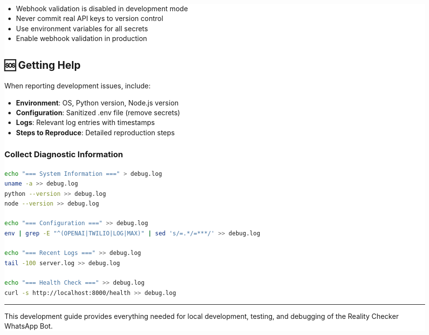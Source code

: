 - Webhook validation is disabled in development mode
- Never commit real API keys to version control
- Use environment variables for all secrets
- Enable webhook validation in production

## 🆘 Getting Help

When reporting development issues, include:

- **Environment**: OS, Python version, Node.js version
- **Configuration**: Sanitized .env file (remove secrets)
- **Logs**: Relevant log entries with timestamps
- **Steps to Reproduce**: Detailed reproduction steps

### Collect Diagnostic Information

```bash
echo "=== System Information ===" > debug.log
uname -a >> debug.log
python --version >> debug.log
node --version >> debug.log

echo "=== Configuration ===" >> debug.log
env | grep -E "^(OPENAI|TWILIO|LOG|MAX)" | sed 's/=.*/=***/' >> debug.log

echo "=== Recent Logs ===" >> debug.log
tail -100 server.log >> debug.log

echo "=== Health Check ===" >> debug.log
curl -s http://localhost:8000/health >> debug.log
```

---

This development guide provides everything needed for local development, testing, and debugging of the Reality Checker WhatsApp Bot.